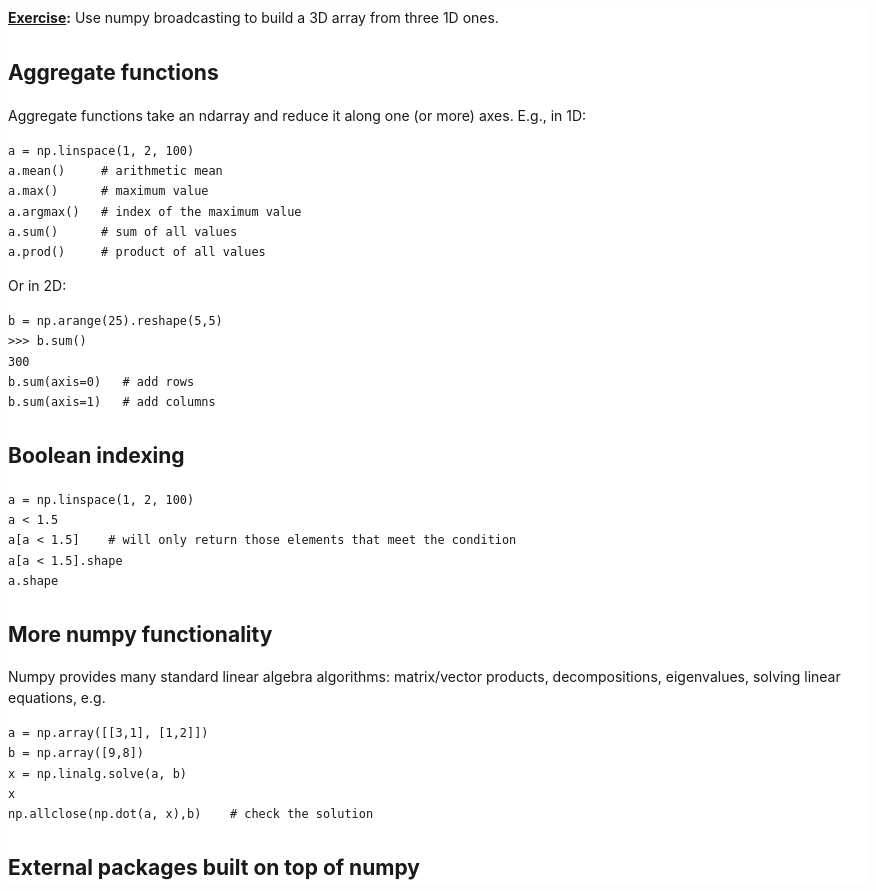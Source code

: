 **[Exercise](sol03.md):** Use numpy broadcasting to build a 3D array from three 1D ones.








## Aggregate functions

Aggregate functions take an ndarray and reduce it along one (or more) axes. E.g., in 1D:

~~~
a = np.linspace(1, 2, 100)
a.mean()     # arithmetic mean
a.max()      # maximum value
a.argmax()   # index of the maximum value
a.sum()      # sum of all values
a.prod()     # product of all values
~~~

Or in 2D:

~~~
b = np.arange(25).reshape(5,5)
>>> b.sum()
300
b.sum(axis=0)   # add rows
b.sum(axis=1)   # add columns
~~~

## Boolean indexing

~~~
a = np.linspace(1, 2, 100)
a < 1.5
a[a < 1.5]    # will only return those elements that meet the condition
a[a < 1.5].shape
a.shape
~~~

## More numpy functionality

Numpy provides many standard linear algebra algorithms: matrix/vector products, decompositions, eigenvalues, solving
linear equations, e.g.

~~~
a = np.array([[3,1], [1,2]])
b = np.array([9,8])
x = np.linalg.solve(a, b)
x
np.allclose(np.dot(a, x),b)    # check the solution
~~~

## External packages built on top of numpy
